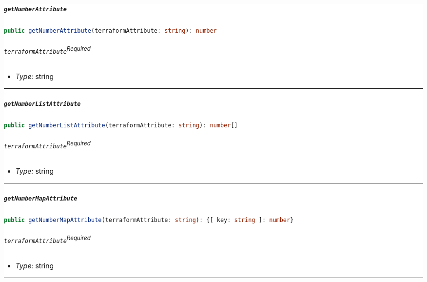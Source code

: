 ##### `getNumberAttribute` <a name="getNumberAttribute" id="rhizo-co-terraform-provider-oci.dataOciContainerInstancesContainerInstance.DataOciContainerInstancesContainerInstance.getNumberAttribute"></a>

```typescript
public getNumberAttribute(terraformAttribute: string): number
```

###### `terraformAttribute`<sup>Required</sup> <a name="terraformAttribute" id="rhizo-co-terraform-provider-oci.dataOciContainerInstancesContainerInstance.DataOciContainerInstancesContainerInstance.getNumberAttribute.parameter.terraformAttribute"></a>

- *Type:* string

---

##### `getNumberListAttribute` <a name="getNumberListAttribute" id="rhizo-co-terraform-provider-oci.dataOciContainerInstancesContainerInstance.DataOciContainerInstancesContainerInstance.getNumberListAttribute"></a>

```typescript
public getNumberListAttribute(terraformAttribute: string): number[]
```

###### `terraformAttribute`<sup>Required</sup> <a name="terraformAttribute" id="rhizo-co-terraform-provider-oci.dataOciContainerInstancesContainerInstance.DataOciContainerInstancesContainerInstance.getNumberListAttribute.parameter.terraformAttribute"></a>

- *Type:* string

---

##### `getNumberMapAttribute` <a name="getNumberMapAttribute" id="rhizo-co-terraform-provider-oci.dataOciContainerInstancesContainerInstance.DataOciContainerInstancesContainerInstance.getNumberMapAttribute"></a>

```typescript
public getNumberMapAttribute(terraformAttribute: string): {[ key: string ]: number}
```

###### `terraformAttribute`<sup>Required</sup> <a name="terraformAttribute" id="rhizo-co-terraform-provider-oci.dataOciContainerInstancesContainerInstance.DataOciContainerInstancesContainerInstance.getNumberMapAttribute.parameter.terraformAttribute"></a>

- *Type:* string

---
